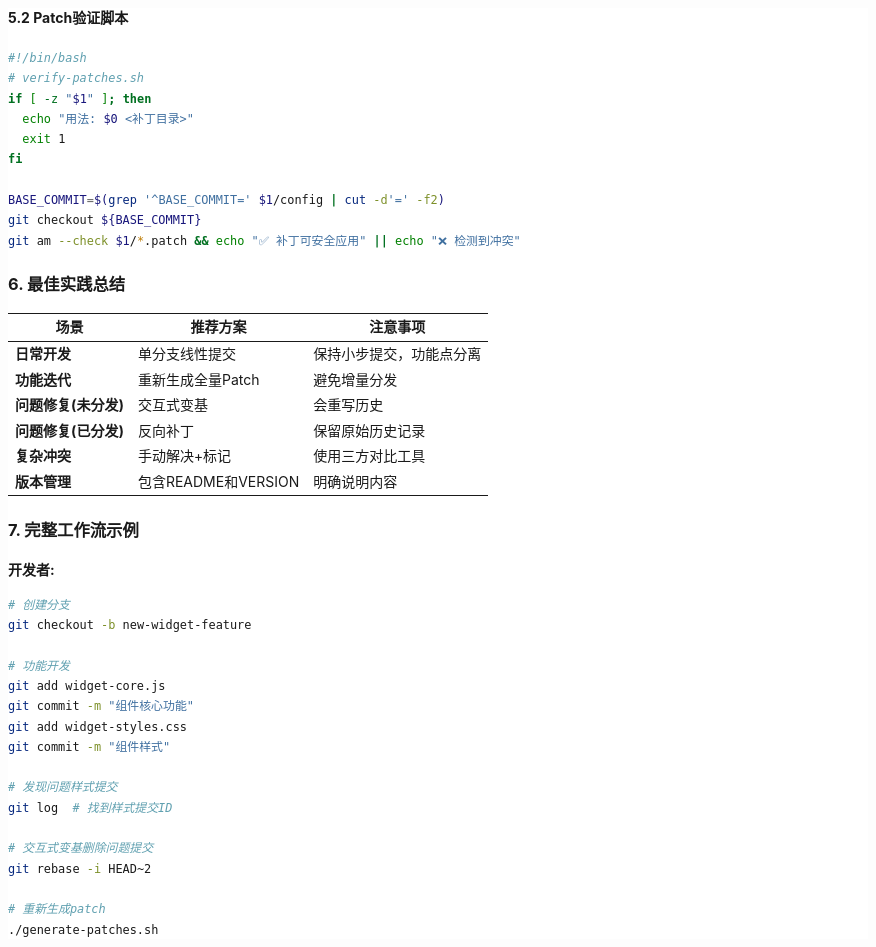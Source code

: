 #### 5.2 Patch验证脚本
```bash
#!/bin/bash
# verify-patches.sh
if [ -z "$1" ]; then
  echo "用法: $0 <补丁目录>"
  exit 1
fi

BASE_COMMIT=$(grep '^BASE_COMMIT=' $1/config | cut -d'=' -f2)
git checkout ${BASE_COMMIT}
git am --check $1/*.patch && echo "✅ 补丁可安全应用" || echo "❌ 检测到冲突"
```

### 6. 最佳实践总结

| 场景 | 推荐方案 | 注意事项 |
|------|----------|----------|
| **日常开发** | 单分支线性提交 | 保持小步提交，功能点分离 |
| **功能迭代** | 重新生成全量Patch | 避免增量分发 |
| **问题修复(未分发)** | 交互式变基 | 会重写历史 |
| **问题修复(已分发)** | 反向补丁 | 保留原始历史记录 |
| **复杂冲突** | 手动解决+标记 | 使用三方对比工具 |
| **版本管理** | 包含README和VERSION | 明确说明内容 |

### 7. 完整工作流示例

**开发者:**
```bash
# 创建分支
git checkout -b new-widget-feature

# 功能开发
git add widget-core.js
git commit -m "组件核心功能"
git add widget-styles.css
git commit -m "组件样式"

# 发现问题样式提交
git log  # 找到样式提交ID

# 交互式变基删除问题提交
git rebase -i HEAD~2

# 重新生成patch
./generate-patches.sh
```
